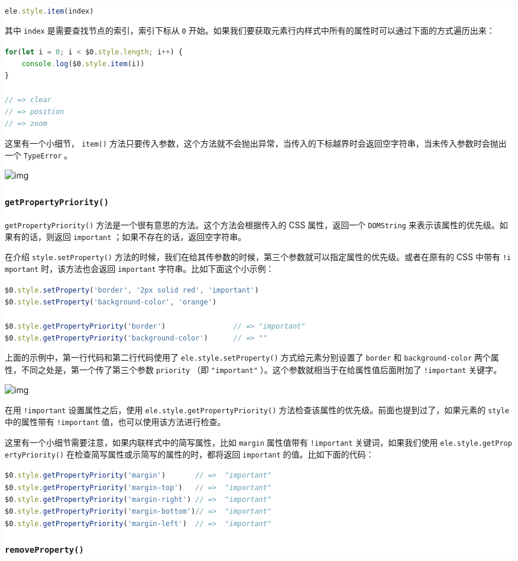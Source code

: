 ```js
ele.style.item(index)
```

其中 `index` 是需要查找节点的索引，索引下标从 `0` 开始。如果我们要获取元素行内样式中所有的属性时可以通过下面的方式遍历出来：

```js
for(let i = 0; i < $0.style.length; i++) {
    console.log($0.style.item(i))
}

// => clear
// => position
// => zoom
```

这里有一个小细节， `item()` 方法只要传入参数，这个方法就不会抛出异常，当传入的下标越界时会返回空字符串，当未传入参数时会抛出一个 `TypeError` 。

![img](https://cdn.jsdelivr.net/gh/coalyer/image-store@master/blog/basic/css/item.png)

### `getPropertyPriority()`

`getPropertyPriority()` 方法是一个很有意思的方法。这个方法会根据传入的 CSS 属性，返回一个 `DOMString` 来表示该属性的优先级。如果有的话，则返回 `important` ；如果不存在的话，返回空字符串。

在介绍 `style.setProperty()` 方法的时候，我们在给其传参数的时候，第三个参数就可以指定属性的优先级。或者在原有的 CSS 中带有 `!important` 时，该方法也会返回 `important` 字符串。比如下面这个小示例：

```js
$0.style.setProperty('border', '2px solid red', 'important')
$0.style.setProperty('background-color', 'orange')

$0.style.getPropertyPriority('border')                // => "important"
$0.style.getPropertyPriority('background-color')      // => ""
```

上面的示例中，第一行代码和第二行代码使用了 `ele.style.setProperty()` 方式给元素分别设置了 `border` 和 `background-color` 两个属性，不同之处是，第一个传了第三个参数 `priority` （即 `"important"` ）。这个参数就相当于在给属性值后面附加了 `!important` 关键字。

![img](https://cdn.jsdelivr.net/gh/coalyer/image-store@master/blog/basic/css/getPropertyPriority.png)

在用 `!important` 设置属性之后，使用 `ele.style.getPropertyPriority()` 方法检查该属性的优先级。前面也提到过了，如果元素的 `style` 中的属性带有 `!important` 值，也可以使用该方法进行检查。

这里有一个小细节需要注意，如果内联样式中的简写属性，比如 `margin` 属性值带有 `!important` 关键词，如果我们使用 `ele.style.getPropertyPriority()` 在检查简写属性或示简写的属性的时，都将返回 `important` 的值。比如下面的代码：

```js
$0.style.getPropertyPriority('margin')       // =>  "important"
$0.style.getPropertyPriority('margin-top')   // =>  "important"
$0.style.getPropertyPriority('margin-right') // =>  "important"
$0.style.getPropertyPriority('margin-bottom')// =>  "important"
$0.style.getPropertyPriority('margin-left')  // =>  "important"
```

### `removeProperty()`
